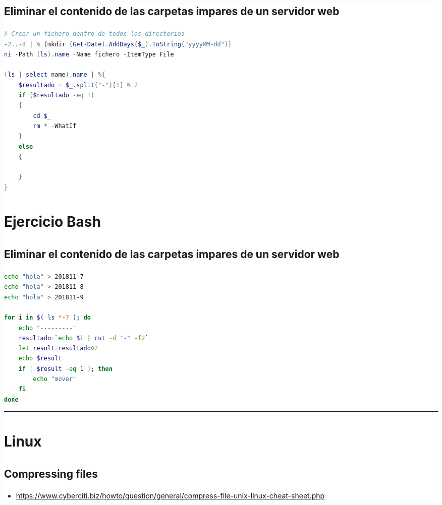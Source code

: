 ## Eliminar el contenido de las carpetas impares de un servidor web
```PowerShell
# Crear un fichero dentro de todos los directorios
-2..-8 | % {mkdir (Get-Date).AddDays($_).ToString("yyyyMM-dd")}
ni -Path (ls).name -Name fichero -ItemType File

(ls | select name).name | %{
    $resultado = $_.split("-")[1] % 2
    if ($resultado -eq 1)
    {
        cd $_
        rm * -WhatIf
    }
    else
    {

    }
}
```

# Ejercicio Bash

## Eliminar el contenido de las carpetas impares de un servidor web
```Bash
echo "hola" > 201811-7
echo "hola" > 201811-8
echo "hola" > 201811-9

for i in $( ls *-? ); do
    echo "---------"
    resultado=`echo $i | cut -d "-" -f2`
    let result=resultado%2
    echo $result
    if [ $result -eq 1 ]; then
        echo "mover"
    fi
done
```

--------------------

# Linux

## Compressing files
* https://www.cyberciti.biz/howto/question/general/compress-file-unix-linux-cheat-sheet.php
